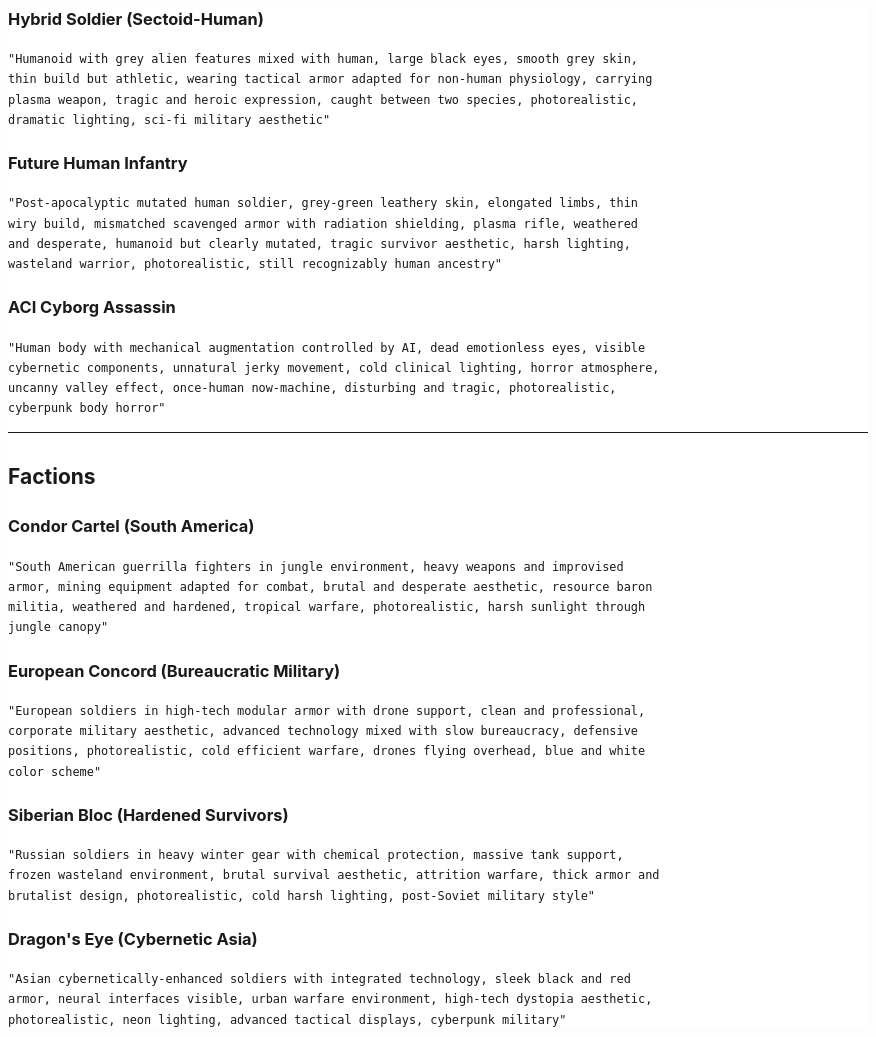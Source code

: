 ### Hybrid Soldier (Sectoid-Human)
```
"Humanoid with grey alien features mixed with human, large black eyes, smooth grey skin,
thin build but athletic, wearing tactical armor adapted for non-human physiology, carrying
plasma weapon, tragic and heroic expression, caught between two species, photorealistic,
dramatic lighting, sci-fi military aesthetic"
```

### Future Human Infantry
```
"Post-apocalyptic mutated human soldier, grey-green leathery skin, elongated limbs, thin
wiry build, mismatched scavenged armor with radiation shielding, plasma rifle, weathered
and desperate, humanoid but clearly mutated, tragic survivor aesthetic, harsh lighting,
wasteland warrior, photorealistic, still recognizably human ancestry"
```

### ACI Cyborg Assassin
```
"Human body with mechanical augmentation controlled by AI, dead emotionless eyes, visible
cybernetic components, unnatural jerky movement, cold clinical lighting, horror atmosphere,
uncanny valley effect, once-human now-machine, disturbing and tragic, photorealistic,
cyberpunk body horror"
```

---

## Factions

### Condor Cartel (South America)
```
"South American guerrilla fighters in jungle environment, heavy weapons and improvised
armor, mining equipment adapted for combat, brutal and desperate aesthetic, resource baron
militia, weathered and hardened, tropical warfare, photorealistic, harsh sunlight through
jungle canopy"
```

### European Concord (Bureaucratic Military)
```
"European soldiers in high-tech modular armor with drone support, clean and professional,
corporate military aesthetic, advanced technology mixed with slow bureaucracy, defensive
positions, photorealistic, cold efficient warfare, drones flying overhead, blue and white
color scheme"
```

### Siberian Bloc (Hardened Survivors)
```
"Russian soldiers in heavy winter gear with chemical protection, massive tank support,
frozen wasteland environment, brutal survival aesthetic, attrition warfare, thick armor and
brutalist design, photorealistic, cold harsh lighting, post-Soviet military style"
```

### Dragon's Eye (Cybernetic Asia)
```
"Asian cybernetically-enhanced soldiers with integrated technology, sleek black and red
armor, neural interfaces visible, urban warfare environment, high-tech dystopia aesthetic,
photorealistic, neon lighting, advanced tactical displays, cyberpunk military"
```
